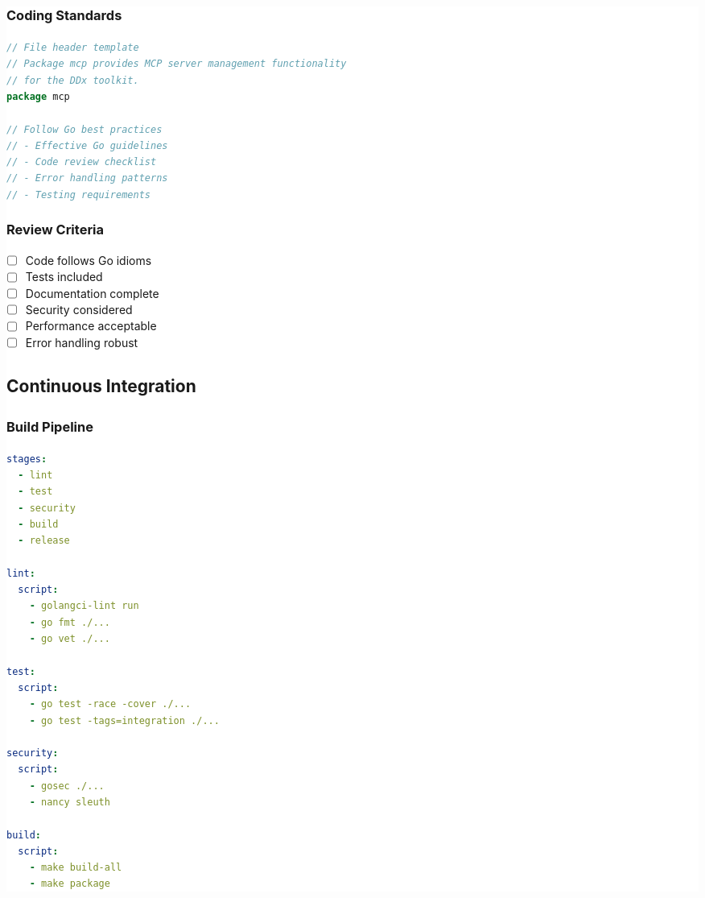 ### Coding Standards

```go
// File header template
// Package mcp provides MCP server management functionality
// for the DDx toolkit.
package mcp

// Follow Go best practices
// - Effective Go guidelines
// - Code review checklist
// - Error handling patterns
// - Testing requirements
```

### Review Criteria

- [ ] Code follows Go idioms
- [ ] Tests included
- [ ] Documentation complete
- [ ] Security considered
- [ ] Performance acceptable
- [ ] Error handling robust

## Continuous Integration

### Build Pipeline

```yaml
stages:
  - lint
  - test
  - security
  - build
  - release

lint:
  script:
    - golangci-lint run
    - go fmt ./...
    - go vet ./...

test:
  script:
    - go test -race -cover ./...
    - go test -tags=integration ./...

security:
  script:
    - gosec ./...
    - nancy sleuth

build:
  script:
    - make build-all
    - make package
```
